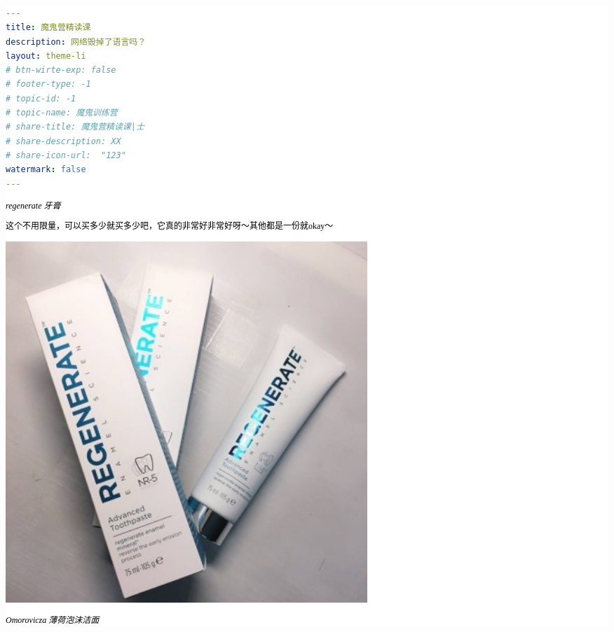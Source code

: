 ```yaml
---
title: 魔鬼营精读课
description: 网络毁掉了语言吗？
layout: theme-li
# btn-wirte-exp: false
# footer-type: -1
# topic-id: -1
# topic-name: 魔鬼训练营
# share-title: 魔鬼营精读课|士
# share-description: XX
# share-icon-url:  "123"
watermark: false
---
```


<div style="font-size:12px;color:black; font-family:stsong">

<i>regenerate 牙膏</i>

这个不用限量，可以买多少就买多少吧，它真的非常好非常好呀～其他都是一份就okay～

<img src="./asset/ecofriday/toothpaste.jpeg" alt="全球榜单" style="width:60%">

<i>Omorovicza 薄荷泡沫洁面</i> 
